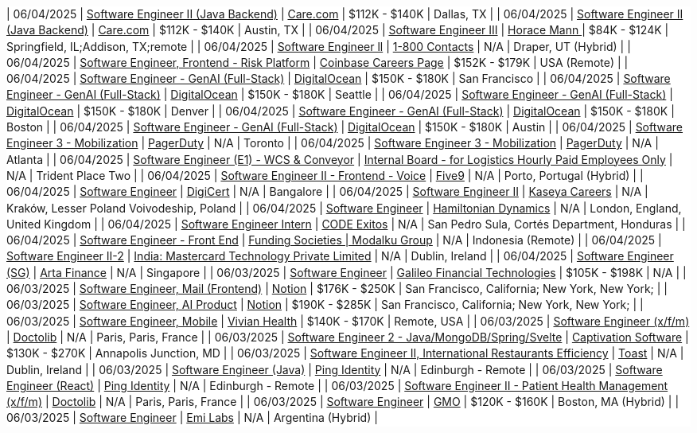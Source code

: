 | 06/04/2025 | [Software Engineer II (Java Backend)](https://algojobs.io/jobs/4281157) | [Care.com](https://algojobs.io/company/carecom/) | $112K - $140K | Dallas, TX |
| 06/04/2025 | [Software Engineer II (Java Backend)](https://algojobs.io/jobs/4281154) | [Care.com](https://algojobs.io/company/carecom/) | $112K - $140K | Austin, TX |
| 06/04/2025 | [Software Engineer III](https://algojobs.io/jobs/4280759) | [Horace Mann ](https://algojobs.io/company/horacemannservicecorporation/) | $84K - $124K | Springfield, IL;Addison, TX;remote |
| 06/04/2025 | [Software Engineer ll](https://algojobs.io/jobs/4280423) | [1-800 Contacts](https://algojobs.io/company/1800contacts/) | N/A | Draper, UT (Hybrid) |
| 06/04/2025 | [Software Engineer, Frontend - Risk Platform](https://algojobs.io/jobs/4280883) | [Coinbase Careers Page](https://algojobs.io/company/coinbase/) | $152K - $179K | USA (Remote) |
| 06/04/2025 | [Software Engineer - GenAI (Full-Stack)](https://algojobs.io/jobs/4280435) | [DigitalOcean](https://algojobs.io/company/digitalocean98/) | $150K - $180K | San Francisco |
| 06/04/2025 | [Software Engineer - GenAI (Full-Stack)](https://algojobs.io/jobs/4280437) | [DigitalOcean](https://algojobs.io/company/digitalocean98/) | $150K - $180K | Seattle |
| 06/04/2025 | [Software Engineer - GenAI (Full-Stack)](https://algojobs.io/jobs/4280442) | [DigitalOcean](https://algojobs.io/company/digitalocean98/) | $150K - $180K | Denver |
| 06/04/2025 | [Software Engineer - GenAI (Full-Stack)](https://algojobs.io/jobs/4280436) | [DigitalOcean](https://algojobs.io/company/digitalocean98/) | $150K - $180K | Boston |
| 06/04/2025 | [Software Engineer - GenAI (Full-Stack)](https://algojobs.io/jobs/4280441) | [DigitalOcean](https://algojobs.io/company/digitalocean98/) | $150K - $180K | Austin |
| 06/04/2025 | [Software Engineer 3 - Mobilization](https://algojobs.io/jobs/4279611) | [PagerDuty](https://algojobs.io/company/pagerduty/) | N/A | Toronto |
| 06/04/2025 | [Software Engineer 3 - Mobilization](https://algojobs.io/jobs/4279613) | [PagerDuty](https://algojobs.io/company/pagerduty/) | N/A | Atlanta |
| 06/04/2025 | [Software Engineer (E1) - WCS & Conveyor](https://algojobs.io/jobs/4279899) | [Internal Board - for Logistics Hourly Paid Employees Only](https://algojobs.io/company/h2lp0ei2nf3oz4ydk7/) | N/A | Trident Place Two |
| 06/04/2025 | [Software Engineer II - Frontend - Voice](https://algojobs.io/jobs/4279956) | [Five9](https://algojobs.io/company/five9/) | N/A | Porto, Portugal (Hybrid) |
| 06/04/2025 | [Software Engineer](https://algojobs.io/jobs/4280916) | [DigiCert](https://algojobs.io/company/digicert/) | N/A | Bangalore |
| 06/04/2025 | [Software Engineer II](https://algojobs.io/jobs/4281624) | [Kaseya Careers](https://algojobs.io/company/kaseya/) | N/A | Kraków, Lesser Poland Voivodeship, Poland |
| 06/04/2025 | [Software Engineer](https://algojobs.io/jobs/4277845) | [Hamiltonian Dynamics](https://algojobs.io/company/hamiltonian-dynamics/) | N/A | London, England, United Kingdom |
| 06/04/2025 | [Software Engineer Intern](https://algojobs.io/jobs/4291472) | [CODE Exitos](https://algojobs.io/company/codexitos/) | N/A | San Pedro Sula, Cortés Department, Honduras |
| 06/04/2025 | [Software Engineer - Front End](https://algojobs.io/jobs/4278133) | [Funding Societies \| Modalku Group](https://algojobs.io/company/fundingsocieties/) | N/A | Indonesia (Remote) |
| 06/04/2025 | [Software Engineer II-2](https://algojobs.io/jobs/4285229) | [India: Mastercard Technology Private Limited](https://algojobs.io/company/mastercard/) | N/A | Dublin, Ireland |
| 06/04/2025 | [Software Engineer (SG)](https://algojobs.io/jobs/4282465) | [Arta Finance](https://algojobs.io/company/artafinance/) | N/A | Singapore |
| 06/03/2025 | [Software Engineer](https://algojobs.io/jobs/4267034) | [Galileo Financial Technologies](https://algojobs.io/company/galileofinancialtechnologies/) | $105K - $198K | N/A |
| 06/03/2025 | [Software Engineer, Mail (Frontend)](https://algojobs.io/jobs/4266944) | [Notion](https://algojobs.io/company/notion/) | $176K - $250K | San Francisco, California; New York, New York; |
| 06/03/2025 | [Software Engineer, AI Product](https://algojobs.io/jobs/4266949) | [Notion](https://algojobs.io/company/notion/) | $190K - $285K | San Francisco, California; New York, New York; |
| 06/03/2025 | [Software Engineer, Mobile](https://algojobs.io/jobs/4266911) | [Vivian Health](https://algojobs.io/company/vivian/) | $140K - $170K | Remote, USA  |
| 06/03/2025 | [Software Engineer (x/f/m)](https://algojobs.io/jobs/4266666) | [Doctolib](https://algojobs.io/company/doctolib/) | N/A | Paris, Paris, France |
| 06/03/2025 | [Software Engineer 2 - Java/MongoDB/Spring/Svelte](https://algojobs.io/jobs/4266244) | [Captivation Software](https://algojobs.io/company/captivation/) | $130K - $270K | Annapolis Junction, MD |
| 06/03/2025 | [Software Engineer II, International Restaurants Efficiency](https://algojobs.io/jobs/4268228) | [Toast](https://algojobs.io/company/toast/) | N/A | Dublin, Ireland |
| 06/03/2025 | [Software Engineer (Java)](https://algojobs.io/jobs/4267165) | [Ping Identity](https://algojobs.io/company/pingidentity/) | N/A | Edinburgh - Remote |
| 06/03/2025 | [Software Engineer (React)](https://algojobs.io/jobs/4267173) | [Ping Identity](https://algojobs.io/company/pingidentity/) | N/A | Edinburgh - Remote |
| 06/03/2025 | [Software Engineer II - Patient Health Management (x/f/m)](https://algojobs.io/jobs/4266667) | [Doctolib](https://algojobs.io/company/doctolib/) | N/A | Paris, Paris, France |
| 06/03/2025 | [Software Engineer](https://algojobs.io/jobs/4264989) | [GMO](https://algojobs.io/company/gmo/) | $120K - $160K | Boston, MA (Hybrid) |
| 06/03/2025 | [Software Engineer](https://algojobs.io/jobs/4279174) | [Emi Labs](https://algojobs.io/company/emilabs/) | N/A | Argentina (Hybrid) |